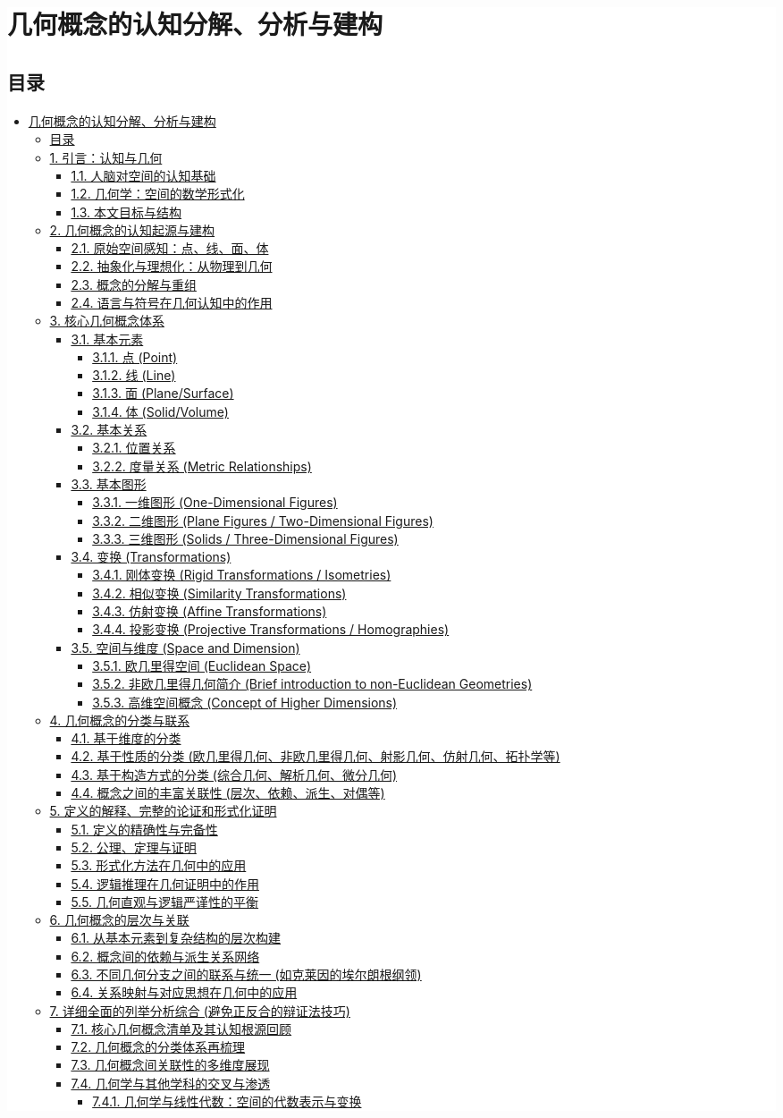 # 几何概念的认知分解、分析与建构

## 目录

- [几何概念的认知分解、分析与建构](#几何概念的认知分解分析与建构)
  - [目录](#目录)
  - [1. 引言：认知与几何](#1-引言认知与几何)
    - [1.1. 人脑对空间的认知基础](#11-人脑对空间的认知基础)
    - [1.2. 几何学：空间的数学形式化](#12-几何学空间的数学形式化)
    - [1.3. 本文目标与结构](#13-本文目标与结构)
  - [2. 几何概念的认知起源与建构](#2-几何概念的认知起源与建构)
    - [2.1. 原始空间感知：点、线、面、体](#21-原始空间感知点线面体)
    - [2.2. 抽象化与理想化：从物理到几何](#22-抽象化与理想化从物理到几何)
    - [2.3. 概念的分解与重组](#23-概念的分解与重组)
    - [2.4. 语言与符号在几何认知中的作用](#24-语言与符号在几何认知中的作用)
  - [3. 核心几何概念体系](#3-核心几何概念体系)
    - [3.1. 基本元素](#31-基本元素)
      - [3.1.1. 点 (Point)](#311-点-point)
      - [3.1.2. 线 (Line)](#312-线-line)
      - [3.1.3. 面 (Plane/Surface)](#313-面-planesurface)
      - [3.1.4. 体 (Solid/Volume)](#314-体-solidvolume)
    - [3.2. 基本关系](#32-基本关系)
      - [3.2.1. 位置关系](#321-位置关系)
      - [3.2.2. 度量关系 (Metric Relationships)](#322-度量关系-metric-relationships)
    - [3.3. 基本图形](#33-基本图形)
      - [3.3.1. 一维图形 (One-Dimensional Figures)](#331-一维图形-one-dimensional-figures)
      - [3.3.2. 二维图形 (Plane Figures / Two-Dimensional Figures)](#332-二维图形-plane-figures--two-dimensional-figures)
      - [3.3.3. 三维图形 (Solids / Three-Dimensional Figures)](#333-三维图形-solids--three-dimensional-figures)
    - [3.4. 变换 (Transformations)](#34-变换-transformations)
      - [3.4.1. 刚体变换 (Rigid Transformations / Isometries)](#341-刚体变换-rigid-transformations--isometries)
      - [3.4.2. 相似变换 (Similarity Transformations)](#342-相似变换-similarity-transformations)
      - [3.4.3. 仿射变换 (Affine Transformations)](#343-仿射变换-affine-transformations)
      - [3.4.4. 投影变换 (Projective Transformations / Homographies)](#344-投影变换-projective-transformations--homographies)
    - [3.5. 空间与维度 (Space and Dimension)](#35-空间与维度-space-and-dimension)
      - [3.5.1. 欧几里得空间 (Euclidean Space)](#351-欧几里得空间-euclidean-space)
      - [3.5.2. 非欧几里得几何简介 (Brief introduction to non-Euclidean Geometries)](#352-非欧几里得几何简介-brief-introduction-to-non-euclidean-geometries)
      - [3.5.3. 高维空间概念 (Concept of Higher Dimensions)](#353-高维空间概念-concept-of-higher-dimensions)
  - [4. 几何概念的分类与联系](#4-几何概念的分类与联系)
    - [4.1. 基于维度的分类](#41-基于维度的分类)
    - [4.2. 基于性质的分类 (欧几里得几何、非欧几里得几何、射影几何、仿射几何、拓扑学等)](#42-基于性质的分类-欧几里得几何非欧几里得几何射影几何仿射几何拓扑学等)
    - [4.3. 基于构造方式的分类 (综合几何、解析几何、微分几何)](#43-基于构造方式的分类-综合几何解析几何微分几何)
    - [4.4. 概念之间的丰富关联性 (层次、依赖、派生、对偶等)](#44-概念之间的丰富关联性-层次依赖派生对偶等)
  - [5. 定义的解释、完整的论证和形式化证明](#5-定义的解释完整的论证和形式化证明)
    - [5.1. 定义的精确性与完备性](#51-定义的精确性与完备性)
    - [5.2. 公理、定理与证明](#52-公理定理与证明)
    - [5.3. 形式化方法在几何中的应用](#53-形式化方法在几何中的应用)
    - [5.4. 逻辑推理在几何证明中的作用](#54-逻辑推理在几何证明中的作用)
    - [5.5. 几何直观与逻辑严谨性的平衡](#55-几何直观与逻辑严谨性的平衡)
  - [6. 几何概念的层次与关联](#6-几何概念的层次与关联)
    - [6.1. 从基本元素到复杂结构的层次构建](#61-从基本元素到复杂结构的层次构建)
    - [6.2. 概念间的依赖与派生关系网络](#62-概念间的依赖与派生关系网络)
    - [6.3. 不同几何分支之间的联系与统一 (如克莱因的埃尔朗根纲领)](#63-不同几何分支之间的联系与统一-如克莱因的埃尔朗根纲领)
    - [6.4. 关系映射与对应思想在几何中的应用](#64-关系映射与对应思想在几何中的应用)
  - [7. 详细全面的列举分析综合 (避免正反合的辩证法技巧)](#7-详细全面的列举分析综合-避免正反合的辩证法技巧)
    - [7.1. 核心几何概念清单及其认知根源回顾](#71-核心几何概念清单及其认知根源回顾)
    - [7.2. 几何概念的分类体系再梳理](#72-几何概念的分类体系再梳理)
    - [7.3. 几何概念间关联性的多维度展现](#73-几何概念间关联性的多维度展现)
    - [7.4. 几何学与其他学科的交叉与渗透](#74-几何学与其他学科的交叉与渗透)
      - [7.4.1. 几何学与线性代数：空间的代数表示与变换](#741-几何学与线性代数空间的代数表示与变换)